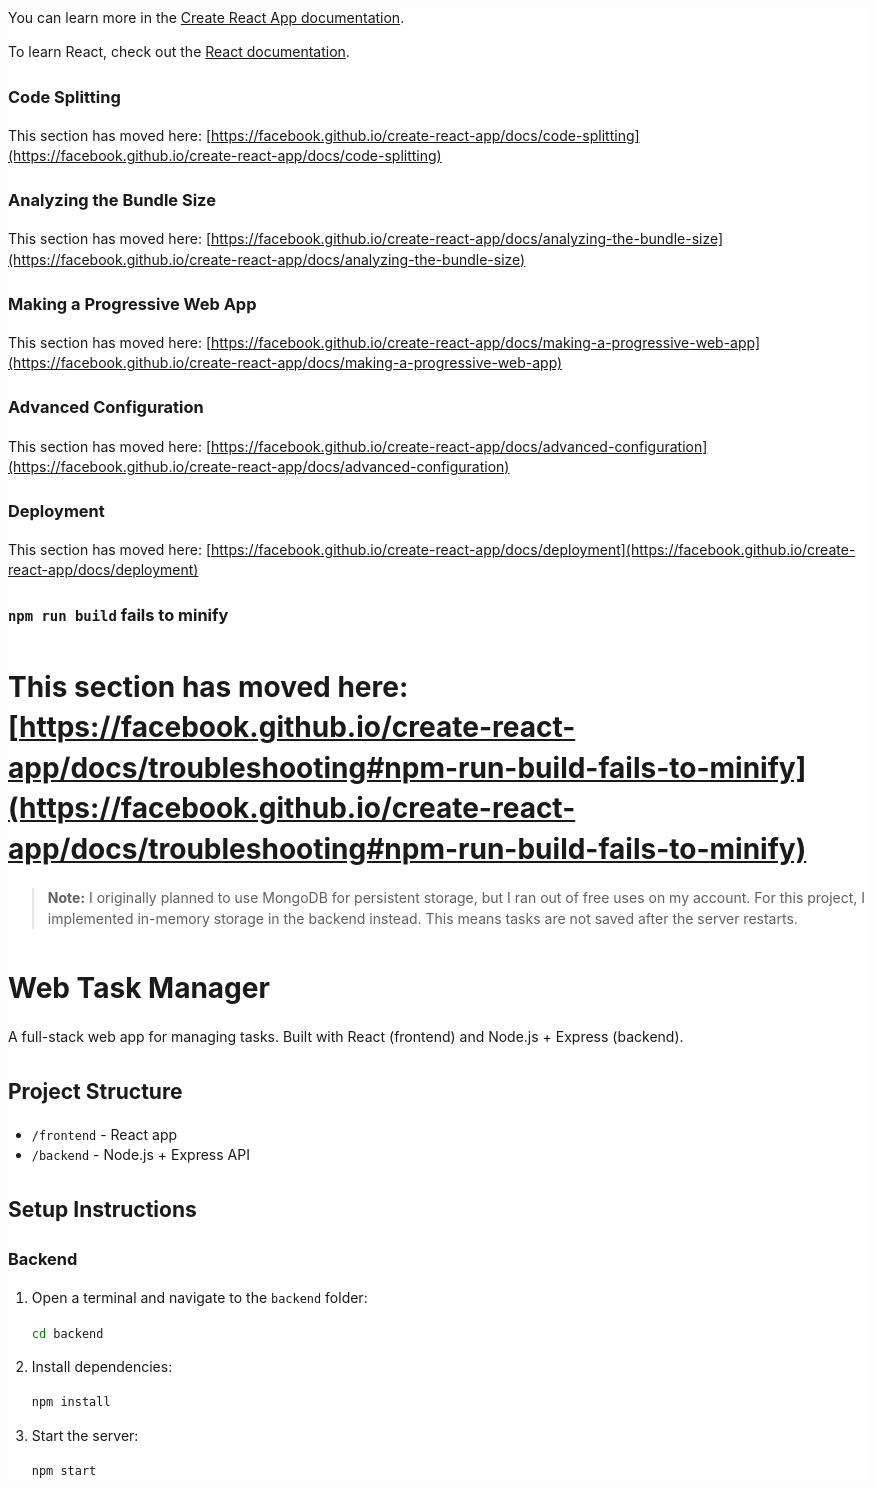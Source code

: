 You can learn more in the [Create React App documentation](https://facebook.github.io/create-react-app/docs/getting-started).

To learn React, check out the [React documentation](https://reactjs.org/).

### Code Splitting

This section has moved here: [https://facebook.github.io/create-react-app/docs/code-splitting](https://facebook.github.io/create-react-app/docs/code-splitting)

### Analyzing the Bundle Size

This section has moved here: [https://facebook.github.io/create-react-app/docs/analyzing-the-bundle-size](https://facebook.github.io/create-react-app/docs/analyzing-the-bundle-size)

### Making a Progressive Web App

This section has moved here: [https://facebook.github.io/create-react-app/docs/making-a-progressive-web-app](https://facebook.github.io/create-react-app/docs/making-a-progressive-web-app)

### Advanced Configuration

This section has moved here: [https://facebook.github.io/create-react-app/docs/advanced-configuration](https://facebook.github.io/create-react-app/docs/advanced-configuration)

### Deployment

This section has moved here: [https://facebook.github.io/create-react-app/docs/deployment](https://facebook.github.io/create-react-app/docs/deployment)

### `npm run build` fails to minify

This section has moved here: [https://facebook.github.io/create-react-app/docs/troubleshooting#npm-run-build-fails-to-minify](https://facebook.github.io/create-react-app/docs/troubleshooting#npm-run-build-fails-to-minify)
=======
> **Note:** I originally planned to use MongoDB for persistent storage, but I ran out of free uses on my account. For this project, I implemented in-memory storage in the backend instead. This means tasks are not saved after the server restarts.
# Web Task Manager

A full-stack web app for managing tasks. Built with React (frontend) and Node.js + Express (backend).

## Project Structure
- `/frontend` - React app
- `/backend` - Node.js + Express API

## Setup Instructions

### Backend
1. Open a terminal and navigate to the `backend` folder:
   ```sh
   cd backend
   ```
2. Install dependencies:
   ```sh
   npm install
   ```
3. Start the server:
   ```sh
   npm start
   ```